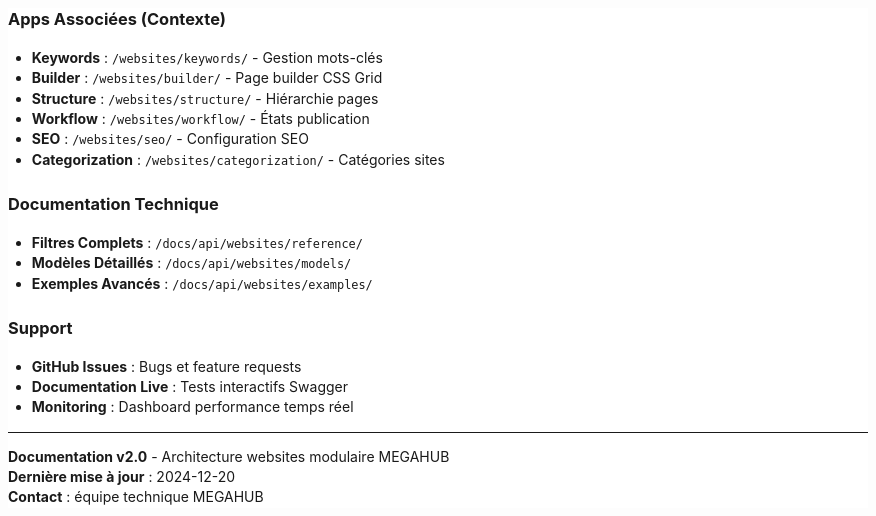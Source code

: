 ### Apps Associées (Contexte)
- **Keywords** : `/websites/keywords/` - Gestion mots-clés
- **Builder** : `/websites/builder/` - Page builder CSS Grid  
- **Structure** : `/websites/structure/` - Hiérarchie pages
- **Workflow** : `/websites/workflow/` - États publication
- **SEO** : `/websites/seo/` - Configuration SEO
- **Categorization** : `/websites/categorization/` - Catégories sites

### Documentation Technique
- **Filtres Complets** : `/docs/api/websites/reference/` 
- **Modèles Détaillés** : `/docs/api/websites/models/`
- **Exemples Avancés** : `/docs/api/websites/examples/`

### Support
- **GitHub Issues** : Bugs et feature requests
- **Documentation Live** : Tests interactifs Swagger
- **Monitoring** : Dashboard performance temps réel

---

**Documentation v2.0** - Architecture websites modulaire MEGAHUB  
**Dernière mise à jour** : 2024-12-20  
**Contact** : équipe technique MEGAHUB
